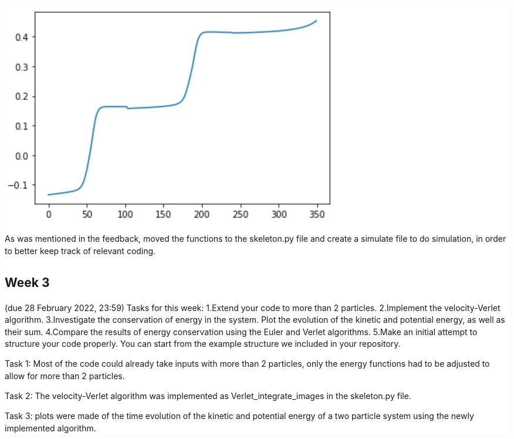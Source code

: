 ![sum of the energies](figs/E_total_plot.PNG)

As was mentioned in the feedback, moved the functions to the skeleton.py file and create a simulate file to do simulation, in order to better keep track of relevant coding.

## Week 3
(due 28 February 2022, 23:59)
Tasks for this week:
1.Extend your code to more than 2 particles.
2.Implement the velocity-Verlet algorithm.
3.Investigate the conservation of energy in the system. Plot the evolution of the kinetic and potential energy, as well as their sum.
4.Compare the results of energy conservation using the Euler and Verlet algorithms.
5.Make an initial attempt to structure your code properly. You can start from the example structure we included in your repository.

Task 1:
Most of the code could already take inputs with more than 2 particles, only the energy functions had to be adjusted to allow for more than 2 particles.

Task 2:
The velocity-Verlet algorithm was implemented as Verlet_integrate_images in the skeleton.py file.

Task 3:
plots were made of the time evolution of the kinetic and potential energy of a two particle system using the newly implemented algorithm.
